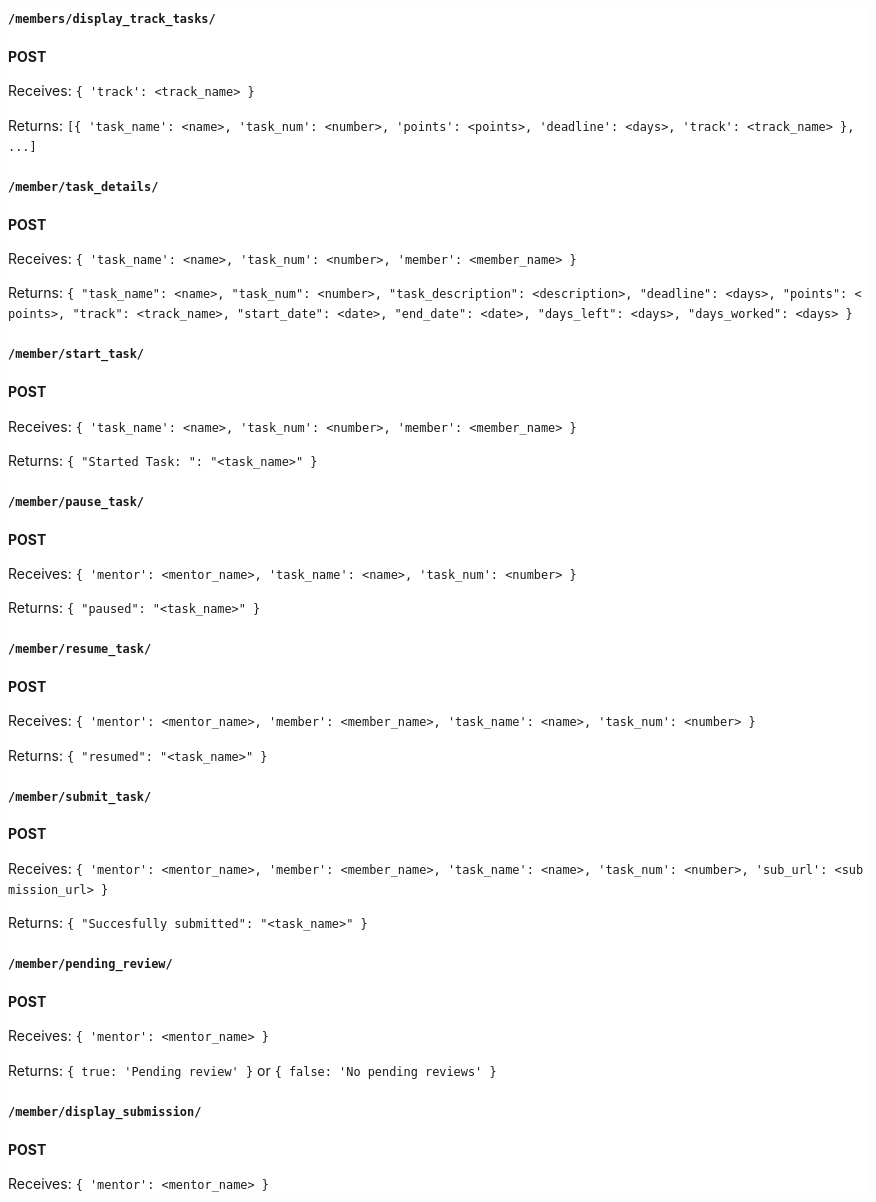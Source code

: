 #### `/members/display_track_tasks/`
**POST**

Receives: `{ 'track': <track_name> }`

Returns: `[{ 'task_name': <name>, 'task_num': <number>, 'points': <points>, 'deadline': <days>, 'track': <track_name> }, ...]`

#### `/member/task_details/`
**POST**

Receives: `{ 'task_name': <name>, 'task_num': <number>, 'member': <member_name> }`

Returns: `{ "task_name": <name>, "task_num": <number>, "task_description": <description>, "deadline": <days>, "points": <points>, "track": <track_name>, "start_date": <date>, "end_date": <date>, "days_left": <days>, "days_worked": <days> }`

#### `/member/start_task/`
**POST**

Receives: `{ 'task_name': <name>, 'task_num': <number>, 'member': <member_name> }`

Returns: `{ "Started Task: ": "<task_name>" }`

#### `/member/pause_task/`
**POST**

Receives: `{ 'mentor': <mentor_name>, 'task_name': <name>, 'task_num': <number> }`

Returns: `{ "paused": "<task_name>" }`

#### `/member/resume_task/`
**POST**

Receives: `{ 'mentor': <mentor_name>, 'member': <member_name>, 'task_name': <name>, 'task_num': <number> }`

Returns: `{ "resumed": "<task_name>" }`

#### `/member/submit_task/`
**POST**

Receives: `{ 'mentor': <mentor_name>, 'member': <member_name>, 'task_name': <name>, 'task_num': <number>, 'sub_url': <submission_url> }`

Returns: `{ "Succesfully submitted": "<task_name>" }`

#### `/member/pending_review/`
**POST**

Receives: `{ 'mentor': <mentor_name> }`

Returns: `{ true: 'Pending review' }` or `{ false: 'No pending reviews' }`

#### `/member/display_submission/`
**POST**

Receives: `{ 'mentor': <mentor_name> }`
